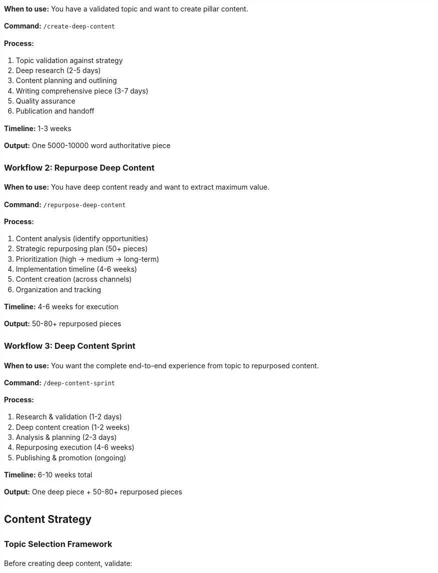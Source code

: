 **When to use:** You have a validated topic and want to create pillar content.

**Command:** `/create-deep-content`

**Process:**
1. Topic validation against strategy
2. Deep research (2-5 days)
3. Content planning and outlining
4. Writing comprehensive piece (3-7 days)
5. Quality assurance
6. Publication and handoff

**Timeline:** 1-3 weeks

**Output:** One 5000-10000 word authoritative piece

### Workflow 2: Repurpose Deep Content

**When to use:** You have deep content ready and want to extract maximum value.

**Command:** `/repurpose-deep-content`

**Process:**
1. Content analysis (identify opportunities)
2. Strategic repurposing plan (50+ pieces)
3. Prioritization (high → medium → long-term)
4. Implementation timeline (4-6 weeks)
5. Content creation (across channels)
6. Organization and tracking

**Timeline:** 4-6 weeks for execution

**Output:** 50-80+ repurposed pieces

### Workflow 3: Deep Content Sprint

**When to use:** You want the complete end-to-end experience from topic to repurposed content.

**Command:** `/deep-content-sprint`

**Process:**
1. Research & validation (1-2 days)
2. Deep content creation (1-2 weeks)
3. Analysis & planning (2-3 days)
4. Repurposing execution (4-6 weeks)
5. Publishing & promotion (ongoing)

**Timeline:** 6-10 weeks total

**Output:** One deep piece + 50-80+ repurposed pieces

## Content Strategy

### Topic Selection Framework

Before creating deep content, validate:
